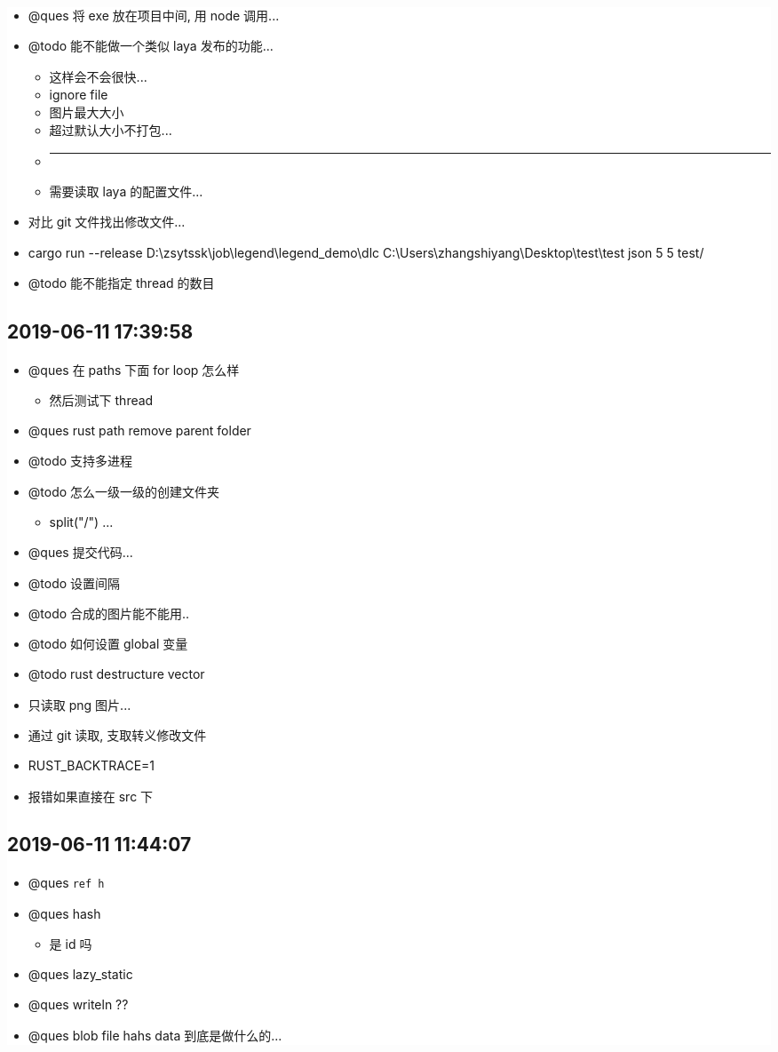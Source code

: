 - @ques 将 exe 放在项目中间, 用 node 调用...

- @todo 能不能做一个类似 laya 发布的功能...

  - 这样会不会很快...
  - ignore file
  - 图片最大大小
  - 超过默认大小不打包...
  - ***
  - 需要读取 laya 的配置文件...

- 对比 git 文件找出修改文件...

- cargo run --release D:\zsytssk\job\legend\legend_demo\dlc C:\Users\zhangshiyang\Desktop\test\test json 5 5 test/

- @todo 能不能指定 thread 的数目

## 2019-06-11 17:39:58

- @ques 在 paths 下面 for loop 怎么样
  - 然后测试下 thread
- @ques rust path remove parent folder

- @todo 支持多进程

- @todo 怎么一级一级的创建文件夹

  - split("/") ...

- @ques 提交代码...

- @todo 设置间隔

- @todo 合成的图片能不能用..

- @todo 如何设置 global 变量

- @todo rust destructure vector

* 只读取 png 图片...

* 通过 git 读取, 支取转义修改文件

* RUST_BACKTRACE=1

* 报错如果直接在 src 下

## 2019-06-11 11:44:07

- @ques `ref h`

- @ques hash

  - 是 id 吗

- @ques lazy_static
- @ques writeln ??

- @ques blob file hahs data 到底是做什么的...
